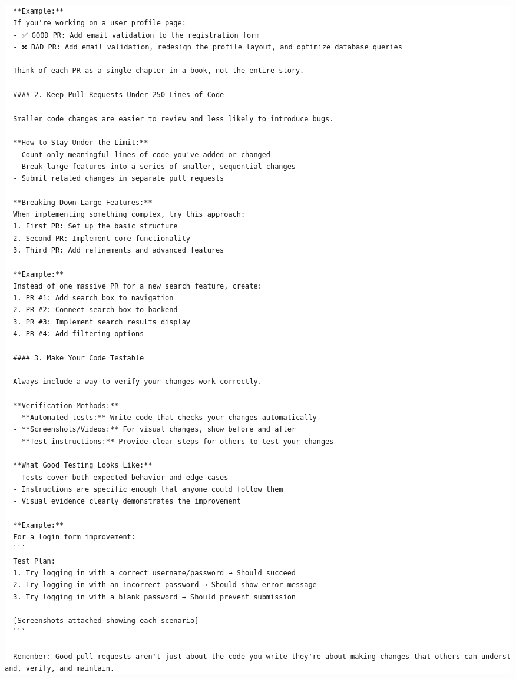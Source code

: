       **Example:**
      If you're working on a user profile page:
      - ✅ GOOD PR: Add email validation to the registration form
      - ❌ BAD PR: Add email validation, redesign the profile layout, and optimize database queries
      
      Think of each PR as a single chapter in a book, not the entire story.
      
      #### 2. Keep Pull Requests Under 250 Lines of Code
      
      Smaller code changes are easier to review and less likely to introduce bugs.
      
      **How to Stay Under the Limit:**
      - Count only meaningful lines of code you've added or changed
      - Break large features into a series of smaller, sequential changes
      - Submit related changes in separate pull requests
      
      **Breaking Down Large Features:**
      When implementing something complex, try this approach:
      1. First PR: Set up the basic structure
      2. Second PR: Implement core functionality
      3. Third PR: Add refinements and advanced features
      
      **Example:**
      Instead of one massive PR for a new search feature, create:
      1. PR #1: Add search box to navigation
      2. PR #2: Connect search box to backend
      3. PR #3: Implement search results display
      4. PR #4: Add filtering options
      
      #### 3. Make Your Code Testable
      
      Always include a way to verify your changes work correctly.
      
      **Verification Methods:**
      - **Automated tests:** Write code that checks your changes automatically
      - **Screenshots/Videos:** For visual changes, show before and after
      - **Test instructions:** Provide clear steps for others to test your changes
      
      **What Good Testing Looks Like:**
      - Tests cover both expected behavior and edge cases
      - Instructions are specific enough that anyone could follow them
      - Visual evidence clearly demonstrates the improvement
      
      **Example:**
      For a login form improvement:
      ```
      Test Plan:
      1. Try logging in with a correct username/password → Should succeed
      2. Try logging in with an incorrect password → Should show error message
      3. Try logging in with a blank password → Should prevent submission
      
      [Screenshots attached showing each scenario]
      ```
      
      Remember: Good pull requests aren't just about the code you write—they're about making changes that others can understand, verify, and maintain.
      